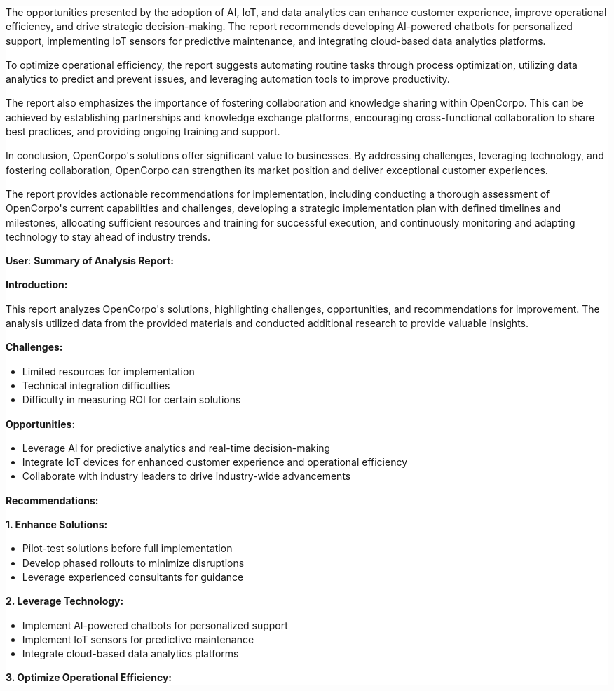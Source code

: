 The opportunities presented by the adoption of AI, IoT, and data analytics can enhance customer experience, improve operational efficiency, and drive strategic decision-making. The report recommends developing AI-powered chatbots for personalized support, implementing IoT sensors for predictive maintenance, and integrating cloud-based data analytics platforms.

To optimize operational efficiency, the report suggests automating routine tasks through process optimization, utilizing data analytics to predict and prevent issues, and leveraging automation tools to improve productivity.

The report also emphasizes the importance of fostering collaboration and knowledge sharing within OpenCorpo. This can be achieved by establishing partnerships and knowledge exchange platforms, encouraging cross-functional collaboration to share best practices, and providing ongoing training and support.

In conclusion, OpenCorpo's solutions offer significant value to businesses. By addressing challenges, leveraging technology, and fostering collaboration, OpenCorpo can strengthen its market position and deliver exceptional customer experiences.

The report provides actionable recommendations for implementation, including conducting a thorough assessment of OpenCorpo's current capabilities and challenges, developing a strategic implementation plan with defined timelines and milestones, allocating sufficient resources and training for successful execution, and continuously monitoring and adapting technology to stay ahead of industry trends.

**User**: **Summary of Analysis Report:**

**Introduction:**

This report analyzes OpenCorpo's solutions, highlighting challenges, opportunities, and recommendations for improvement. The analysis utilized data from the provided materials and conducted additional research to provide valuable insights.

**Challenges:**

- Limited resources for implementation
- Technical integration difficulties
- Difficulty in measuring ROI for certain solutions

**Opportunities:**

- Leverage AI for predictive analytics and real-time decision-making
- Integrate IoT devices for enhanced customer experience and operational efficiency
- Collaborate with industry leaders to drive industry-wide advancements

**Recommendations:**

**1. Enhance Solutions:**

- Pilot-test solutions before full implementation
- Develop phased rollouts to minimize disruptions
- Leverage experienced consultants for guidance

**2. Leverage Technology:**

- Implement AI-powered chatbots for personalized support
- Implement IoT sensors for predictive maintenance
- Integrate cloud-based data analytics platforms

**3. Optimize Operational Efficiency:**
